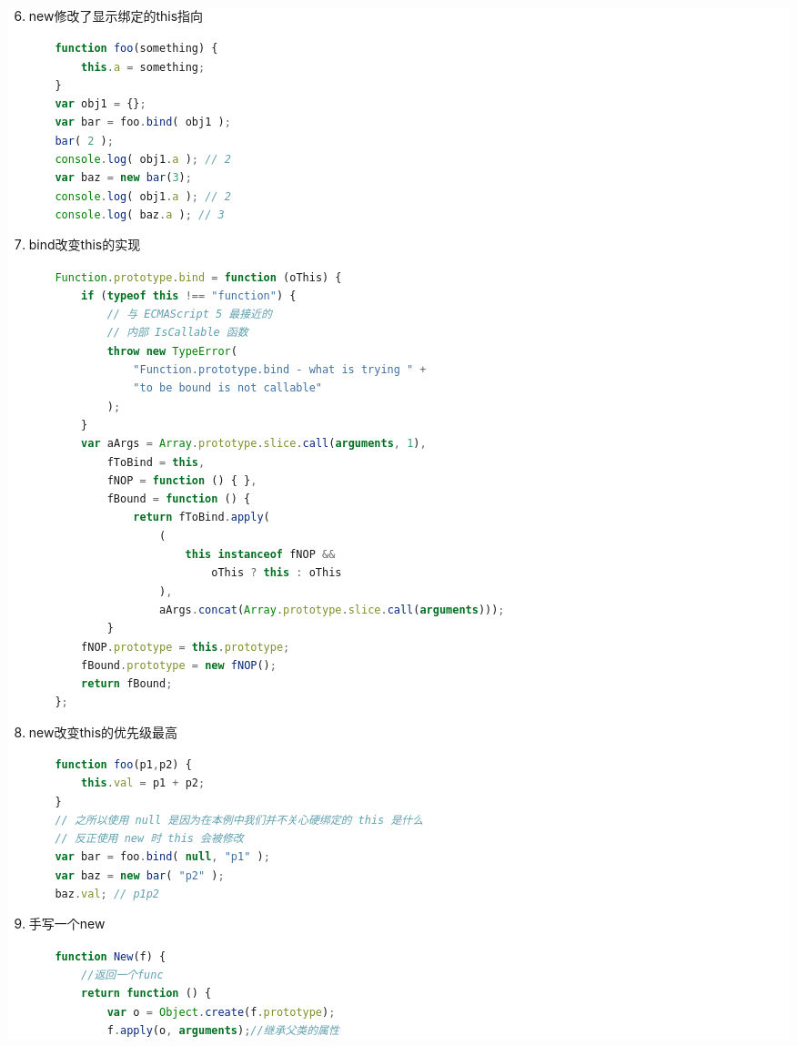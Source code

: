 6. new修改了显示绑定的this指向
    ```js
        function foo(something) {
            this.a = something;
        }
        var obj1 = {};
        var bar = foo.bind( obj1 );
        bar( 2 );
        console.log( obj1.a ); // 2
        var baz = new bar(3);
        console.log( obj1.a ); // 2
        console.log( baz.a ); // 3
    ``` 
7. bind改变this的实现
    ```js
        Function.prototype.bind = function (oThis) {
            if (typeof this !== "function") {
                // 与 ECMAScript 5 最接近的
                // 内部 IsCallable 函数
                throw new TypeError(
                    "Function.prototype.bind - what is trying " +
                    "to be bound is not callable"
                );
            }
            var aArgs = Array.prototype.slice.call(arguments, 1),
                fToBind = this,
                fNOP = function () { },
                fBound = function () {
                    return fToBind.apply(
                        (
                            this instanceof fNOP &&
                                oThis ? this : oThis
                        ),
                        aArgs.concat(Array.prototype.slice.call(arguments)));
                }
            fNOP.prototype = this.prototype;
            fBound.prototype = new fNOP();
            return fBound;
        };
    ```
8. new改变this的优先级最高
    ```js
        function foo(p1,p2) {
            this.val = p1 + p2;
        }
        // 之所以使用 null 是因为在本例中我们并不关心硬绑定的 this 是什么
        // 反正使用 new 时 this 会被修改
        var bar = foo.bind( null, "p1" );
        var baz = new bar( "p2" );
        baz.val; // p1p2
    ```
9. 手写一个new
    ```js
        function New(f) {
            //返回一个func
            return function () {
                var o = Object.create(f.prototype);
                f.apply(o, arguments);//继承父类的属性
